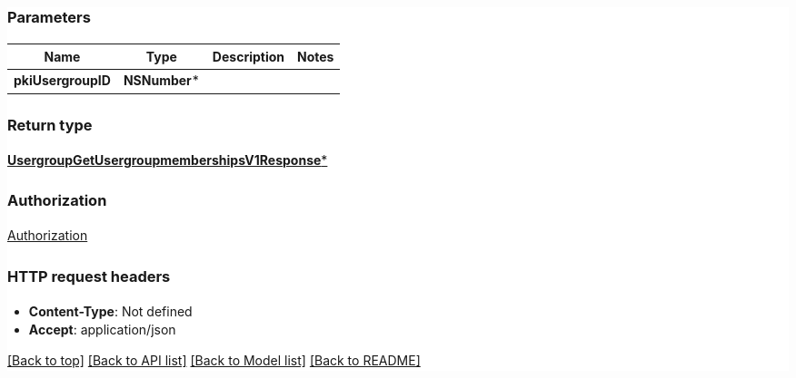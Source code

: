 ### Parameters

Name | Type | Description  | Notes
------------- | ------------- | ------------- | -------------
 **pkiUsergroupID** | **NSNumber***|  | 

### Return type

[**UsergroupGetUsergroupmembershipsV1Response***](UsergroupGetUsergroupmembershipsV1Response.md)

### Authorization

[Authorization](../README.md#Authorization)

### HTTP request headers

 - **Content-Type**: Not defined
 - **Accept**: application/json

[[Back to top]](#) [[Back to API list]](../README.md#documentation-for-api-endpoints) [[Back to Model list]](../README.md#documentation-for-models) [[Back to README]](../README.md)

